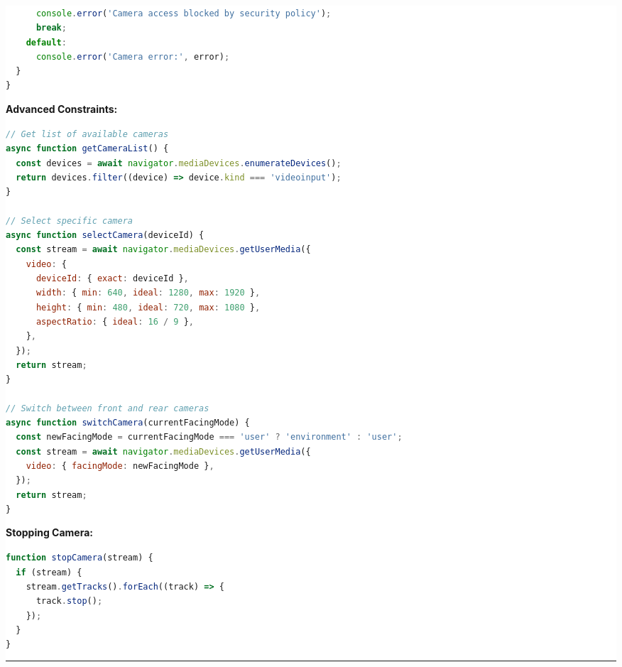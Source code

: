 ```javascript
      console.error('Camera access blocked by security policy');
      break;
    default:
      console.error('Camera error:', error);
  }
}
```

**Advanced Constraints:**

```javascript
// Get list of available cameras
async function getCameraList() {
  const devices = await navigator.mediaDevices.enumerateDevices();
  return devices.filter((device) => device.kind === 'videoinput');
}

// Select specific camera
async function selectCamera(deviceId) {
  const stream = await navigator.mediaDevices.getUserMedia({
    video: {
      deviceId: { exact: deviceId },
      width: { min: 640, ideal: 1280, max: 1920 },
      height: { min: 480, ideal: 720, max: 1080 },
      aspectRatio: { ideal: 16 / 9 },
    },
  });
  return stream;
}

// Switch between front and rear cameras
async function switchCamera(currentFacingMode) {
  const newFacingMode = currentFacingMode === 'user' ? 'environment' : 'user';
  const stream = await navigator.mediaDevices.getUserMedia({
    video: { facingMode: newFacingMode },
  });
  return stream;
}
```

**Stopping Camera:**

```javascript
function stopCamera(stream) {
  if (stream) {
    stream.getTracks().forEach((track) => {
      track.stop();
    });
  }
}
```

---
